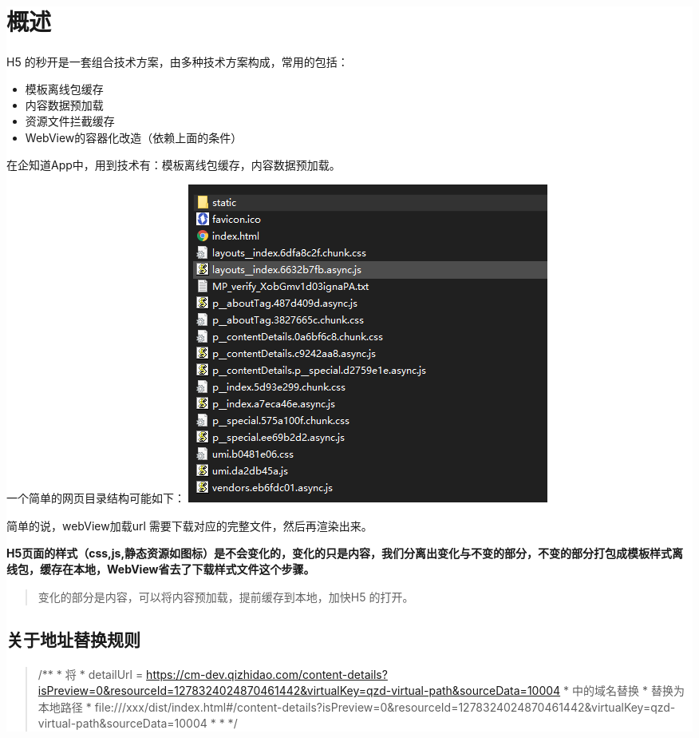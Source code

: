


# 概述

H5 的秒开是一套组合技术方案，由多种技术方案构成，常用的包括：

- 模板离线包缓存
- 内容数据预加载
- 资源文件拦截缓存
- WebView的容器化改造（依赖上面的条件）

在企知道App中，用到技术有：模板离线包缓存，内容数据预加载。




  一个简单的网页目录结构可能如下：
  ![image](/webview/%E7%A6%BB%E7%BA%BF%E5%8C%85/file/2-1.png)


简单的说，webView加载url 需要下载对应的完整文件，然后再渲染出来。

**H5页面的样式（css,js,静态资源如图标）是不会变化的，变化的只是内容，我们分离出变化与不变的部分，不变的部分打包成模板样式离线包，缓存在本地，WebView省去了下载样式文件这个步骤。**
   

> 变化的部分是内容，可以将内容预加载，提前缓存到本地，加快H5 的打开。
>
>
## 关于地址替换规则
>
>   /**
     * 将
     * detailUrl = https://cm-dev.qizhidao.com/content-details?isPreview=0&resourceId=1278324024870461442&virtualKey=qzd-virtual-path&sourceData=10004
     * 中的域名替换
     * 替换为本地路径
     * file:///xxx/dist/index.html#/content-details?isPreview=0&resourceId=1278324024870461442&virtualKey=qzd-virtual-path&sourceData=10004
     *
     *
     */
